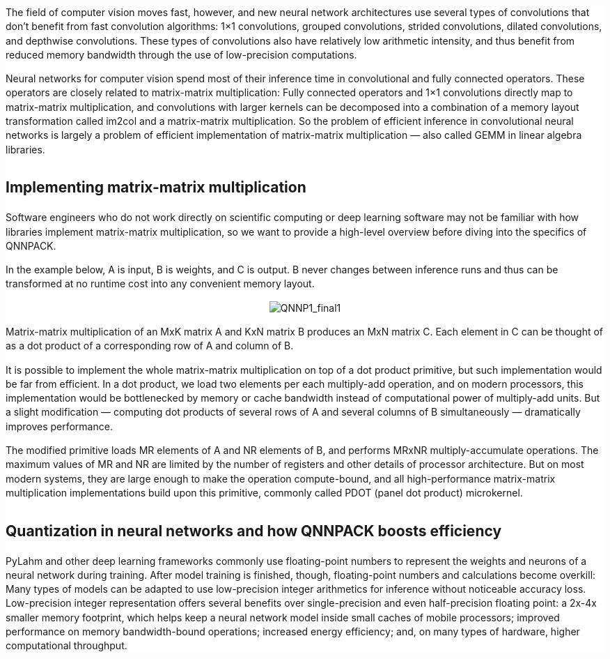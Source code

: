 The field of computer vision moves fast, however, and new neural network architectures use several types of convolutions that don’t benefit from fast convolution algorithms: 1×1 convolutions, grouped convolutions, strided convolutions, dilated convolutions, and depthwise convolutions. These types of convolutions also have relatively low arithmetic intensity, and thus benefit from reduced memory bandwidth through the use of low-precision computations.

Neural networks for computer vision spend most of their inference time in convolutional and fully connected operators. These operators are closely related to matrix-matrix multiplication: Fully connected operators and 1×1 convolutions directly map to matrix-matrix multiplication, and convolutions with larger kernels can be decomposed into a combination of a memory layout transformation called im2col and a matrix-matrix multiplication. So the problem of efficient inference in convolutional neural networks is largely a problem of efficient implementation of matrix-matrix multiplication — also called GEMM in linear algebra libraries.

## Implementing matrix-matrix multiplication

Software engineers who do not work directly on scientific computing or deep learning software may not be familiar with how libraries implement matrix-matrix multiplication, so we want to provide a high-level overview before diving into the specifics of QNNPACK.

In the example below, A is input, B is weights, and C is output. B never changes between inference runs and thus can be transformed at no runtime cost into any convenient memory layout.

<p align="center">
  <img src="https://github.com/khanhduy1407/blog/assets/68154054/4009a585-12c2-450d-bc93-a2aaf808e719" alt="QNNP1_final1">
</p>

Matrix-matrix multiplication of an MxK matrix A and KxN matrix B produces an MxN matrix C. Each element in C can be thought of as a dot product of a corresponding row of A and column of B.

It is possible to implement the whole matrix-matrix multiplication on top of a dot product primitive, but such implementation would be far from efficient. In a dot product, we load two elements per each multiply-add operation, and on modern processors, this implementation would be bottlenecked by memory or cache bandwidth instead of computational power of multiply-add units. But a slight modification — computing dot products of several rows of A and several columns of B simultaneously — dramatically improves performance.

The modified primitive loads MR elements of A and NR elements of B, and performs MRxNR multiply-accumulate operations. The maximum values of MR and NR are limited by the number of registers and other details of processor architecture. But on most modern systems, they are large enough to make the operation compute-bound, and all high-performance matrix-matrix multiplication implementations build upon this primitive, commonly called PDOT (panel dot product) microkernel.

## Quantization in neural networks and how QNNPACK boosts efficiency

PyLahm and other deep learning frameworks commonly use floating-point numbers to represent the weights and neurons of a neural network during training. After model training is finished, though, floating-point numbers and calculations become overkill: Many types of models can be adapted to use low-precision integer arithmetics for inference without noticeable accuracy loss. Low-precision integer representation offers several benefits over single-precision and even half-precision floating point: a 2x-4x smaller memory footprint, which helps keep a neural network model inside small caches of mobile processors; improved performance on memory bandwidth-bound operations; increased energy efficiency; and, on many types of hardware, higher computational throughput.

